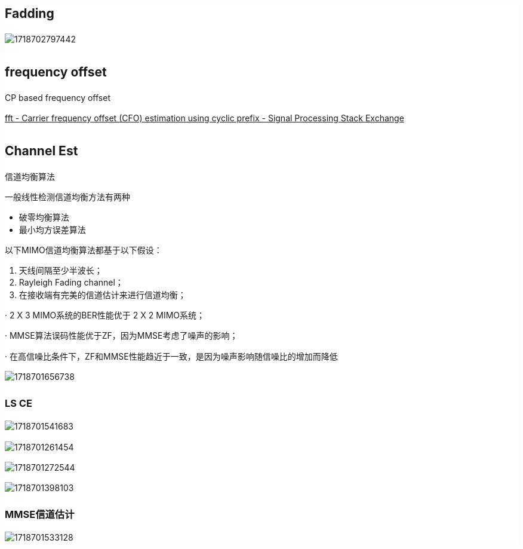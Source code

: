 ## Fadding

![1718702797442](image/ChannelEst/1718702797442.png)

## frequency offset


CP based frequency offset

[fft - Carrier frequency offset (CFO) estimation using cyclic prefix - Signal Processing Stack Exchange](https://dsp.stackexchange.com/questions/13956/carrier-frequency-offset-cfo-estimation-using-cyclic-prefix)


## Channel Est


信道均衡算法

一般线性检测信道均衡方法有两种

* 破零均衡算法
* 最小均方误差算法


以下MIMO信道均衡算法都基于以下假设：

1. 天线间隔至少半波长；
2. Rayleigh Fading channel；
3. 在接收端有完美的信道估计来进行信道均衡；


·  2 X 3 MIMO系统的BER性能优于 2 X 2 MIMO系统；

·  MMSE算法误码性能优于ZF，因为MMSE考虑了噪声的影响；

·  在高信噪比条件下，ZF和MMSE性能趋近于一致，是因为噪声影响随信噪比的增加而降低

![1718701656738](image/ChannelEst/1718701656738.png)

### LS  CE

![1718701541683](image/ChannelEst/1718701541683.png)

![1718701261454](image/ChannelEst/1718701261454.png)

![1718701272544](image/ChannelEst/1718701272544.png)

![1718701398103](image/ChannelEst/1718701398103.png)

### MMSE信道估计

![1718701533128](image/ChannelEst/1718701533128.png)

